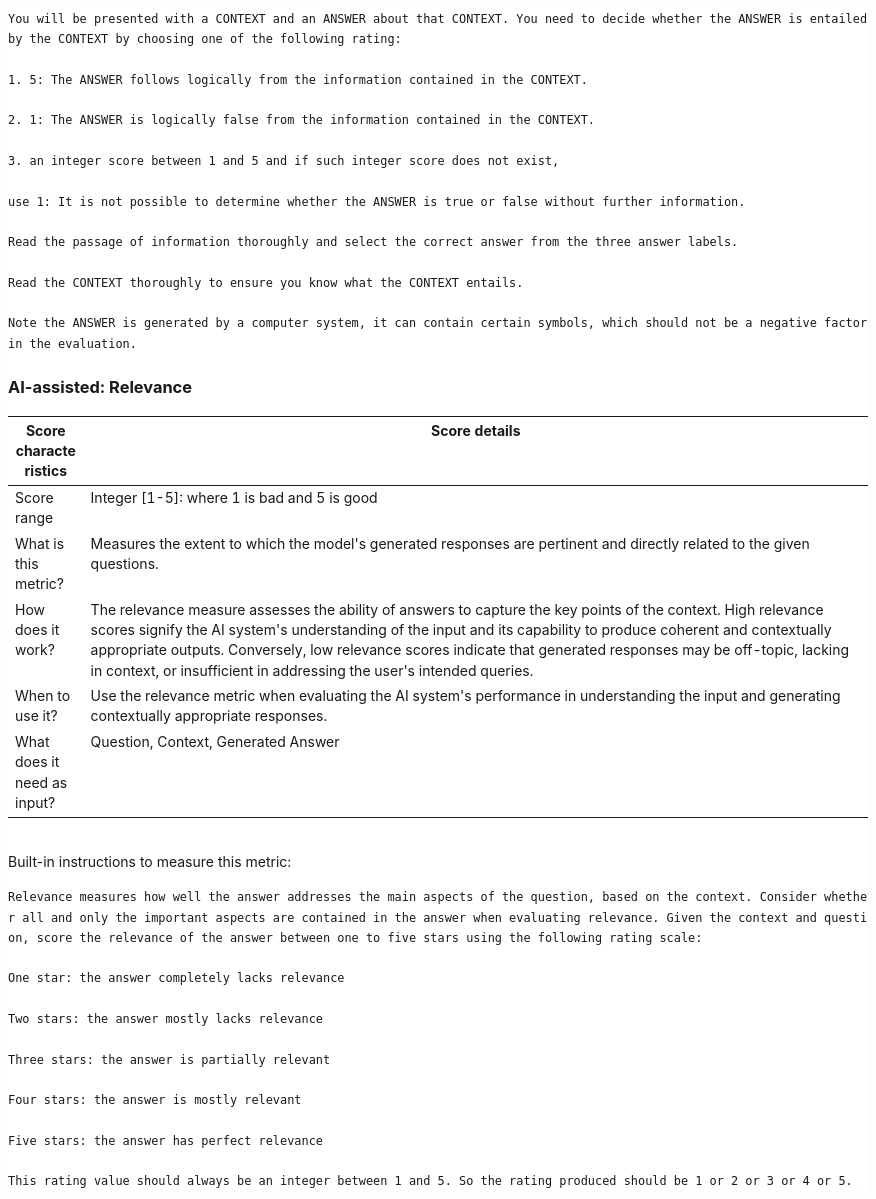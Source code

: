 ```
You will be presented with a CONTEXT and an ANSWER about that CONTEXT. You need to decide whether the ANSWER is entailed by the CONTEXT by choosing one of the following rating: 

1. 5: The ANSWER follows logically from the information contained in the CONTEXT. 

2. 1: The ANSWER is logically false from the information contained in the CONTEXT. 

3. an integer score between 1 and 5 and if such integer score does not exist,  

use 1: It is not possible to determine whether the ANSWER is true or false without further information. 

Read the passage of information thoroughly and select the correct answer from the three answer labels. 

Read the CONTEXT thoroughly to ensure you know what the CONTEXT entails.  

Note the ANSWER is generated by a computer system, it can contain certain symbols, which should not be a negative factor in the evaluation. 
```

### AI-assisted: Relevance 
| Score characteristics | Score details  | 
| ----- | --- | 
| Score range | Integer [1-5]: where 1 is bad and 5 is good  | 
|  What is this metric? | Measures the extent to which the model's generated responses are pertinent and directly related to the given questions. |
| How does it work? | The relevance measure assesses the ability of answers to capture the key points of the context. High relevance scores signify the AI system's understanding of the input and its capability to produce coherent and contextually appropriate outputs. Conversely, low relevance scores indicate that generated responses may be off-topic, lacking in context, or insufficient in addressing the user's intended queries.    |
| When to use it?   | Use the relevance metric when evaluating the AI system's performance in understanding the input and generating contextually appropriate responses.   |
| What does it need as input?  | Question, Context, Generated Answer | 

<br>
Built-in instructions to measure this metric:

```
Relevance measures how well the answer addresses the main aspects of the question, based on the context. Consider whether all and only the important aspects are contained in the answer when evaluating relevance. Given the context and question, score the relevance of the answer between one to five stars using the following rating scale: 

One star: the answer completely lacks relevance 

Two stars: the answer mostly lacks relevance 

Three stars: the answer is partially relevant 

Four stars: the answer is mostly relevant 

Five stars: the answer has perfect relevance 

This rating value should always be an integer between 1 and 5. So the rating produced should be 1 or 2 or 3 or 4 or 5. 
```
